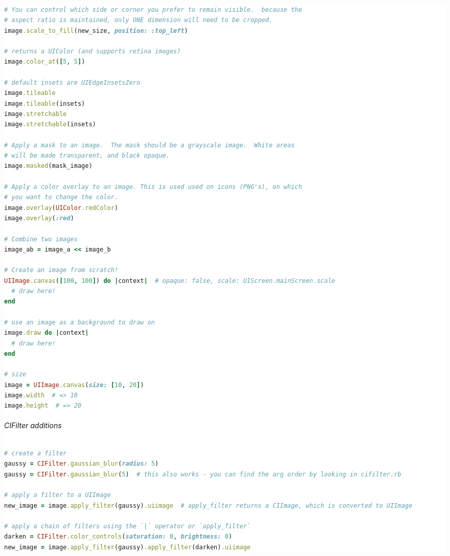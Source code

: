 ```ruby
# You can control which side or corner you prefer to remain visible.  because the
# aspect ratio is maintained, only ONE dimension will need to be cropped.
image.scale_to_fill(new_size, position: :top_left)

# returns a UIColor (and supports retina images)
image.color_at([5, 5])

# default insets are UIEdgeInsetsZero
image.tileable
image.tileable(insets)
image.stretchable
image.stretchable(insets)

# Apply a mask to an image.  The mask should be a grayscale image.  White areas
# will be made transparent, and black opaque.
image.masked(mask_image)

# Apply a color overlay to an image. This is used used on icons (PNG's), on which
# you want to change the color.
image.overlay(UIColor.redColor)
image.overlay(:red)

# Combine two images
image_ab = image_a << image_b

# Create an image from scratch!
UIImage.canvas([100, 100]) do |context|  # opaque: false, scale: UIScreen.mainScreen.scale
  # draw here!
end

# use an image as a background to draw on
image.draw do |context|
  # draw here!
end

# size
image = UIImage.canvas(size: [10, 20])
image.width  # => 10
image.height  # => 20
```

###### CIFilter additions
```ruby
# create a filter
gaussy = CIFilter.gaussian_blur(radius: 5)
gaussy = CIFilter.gaussian_blur(5)  # this also works - you can find the arg order by looking in cifilter.rb

# apply a filter to a UIImage
new_image = image.apply_filter(gaussy).uiimage  # apply_filter returns a CIImage, which is converted to UIImage

# apply a chain of filters using the `|` operator or `apply_filter`
darken = CIFilter.color_controls(saturation: 0, brightness: 0)
new_image = image.apply_filter(gaussy).apply_filter(darken).uiimage
```


[documentation]: http://rubydoc.info/gems/sugarcube/latest
[REPL Wiki]: https://github.com/rubymotion/sugarcube/wiki/REPL-Additions
[UIKit Wiki]: https://github.com/rubymotion/sugarcube/wiki/UIKit
[symbol.rb]: https://github.com/rubymotion/sugarcube/blob/master/lib/sugarcube-constants/symbol.rb
[core-image-filters]: http://developer.apple.com/library/mac/#documentation/GraphicsImaging/Reference/CoreImageFilterReference/Reference/reference.html
[cifilter.rb]: https://github.com/colinta/sugarcube/blob/1.0/lib/sugarcube-image/cifilter.rb
[cifilter.rb-post-merge]: https://github.com/rubymotion/sugarcube/blob/master/lib/sugarcube-image/cifilter.rb
[Animations Wiki]: https://github.com/rubymotion/sugarcube/wiki/Animations
[nsattributedstring.rb]: https://github.com/rubymotion/sugarcube/blob/master/lib/sugarcube-attributedstring/nsattributedstring.rb
[NSDate Wiki]: https://github.com/rubymotion/sugarcube/wiki/NSDate
[motion-awesome]: http://derailed.github.io/motion-awesome/
[BubbleWrap]: https://github.com/rubymotion/BubbleWrap
[nsnulldammit]: https://github.com/colinta/nsnulldammit
[geomotion]: https://github.com/clayallsopp/geomotion
[Clay Allsopp]: https://github.com/clayallsopp
[Thom Parkin]: https://github.com/ParkinT
[colinta]: https://github.com/colinta